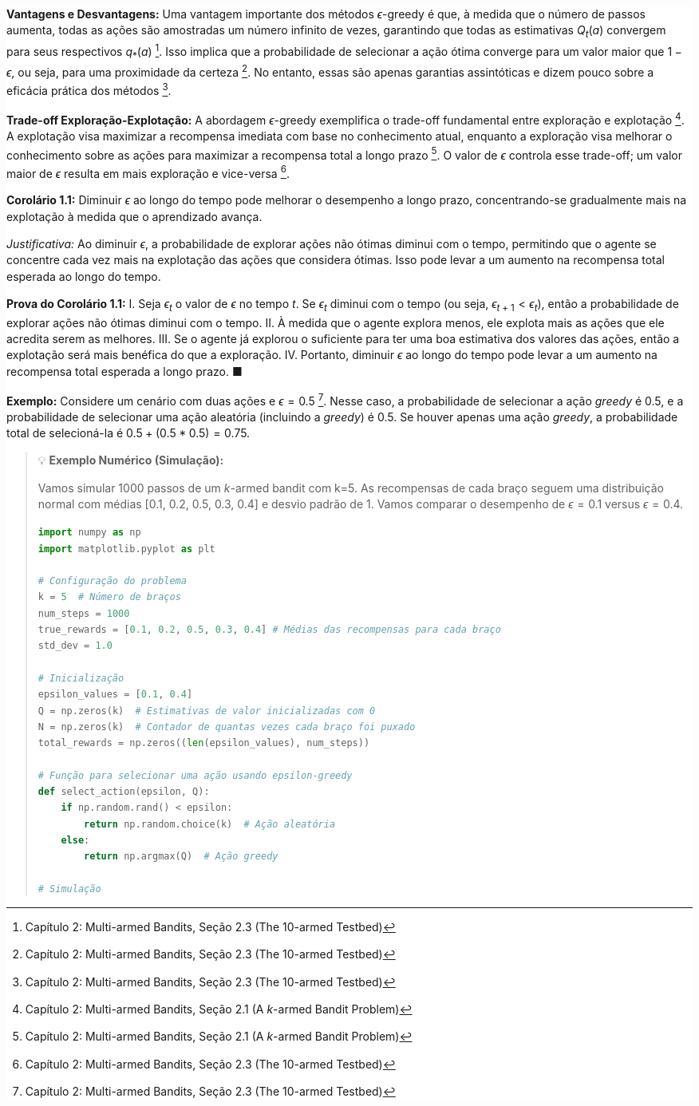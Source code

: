 **Vantagens e Desvantagens:** Uma vantagem importante dos métodos $\epsilon$-greedy é que, à medida que o número de passos aumenta, todas as ações são amostradas um número infinito de vezes, garantindo que todas as estimativas $Q_t(a)$ convergem para seus respectivos $q_*(a)$ [^4]. Isso implica que a probabilidade de selecionar a ação ótima converge para um valor maior que $1 - \epsilon$, ou seja, para uma proximidade da certeza [^4]. No entanto, essas são apenas garantias assintóticas e dizem pouco sobre a eficácia prática dos métodos [^4].

**Trade-off Exploração-Explotação:** A abordagem $\epsilon$-greedy exemplifica o trade-off fundamental entre exploração e explotação [^2]. A explotação visa maximizar a recompensa imediata com base no conhecimento atual, enquanto a exploração visa melhorar o conhecimento sobre as ações para maximizar a recompensa total a longo prazo [^2]. O valor de $\epsilon$ controla esse trade-off; um valor maior de $\epsilon$ resulta em mais exploração e vice-versa [^5].

**Corolário 1.1:** Diminuir $\epsilon$ ao longo do tempo pode melhorar o desempenho a longo prazo, concentrando-se gradualmente mais na explotação à medida que o aprendizado avança.

*Justificativa:* Ao diminuir $\epsilon$, a probabilidade de explorar ações não ótimas diminui com o tempo, permitindo que o agente se concentre cada vez mais na explotação das ações que considera ótimas. Isso pode levar a um aumento na recompensa total esperada ao longo do tempo.

**Prova do Corolário 1.1:**
I. Seja $\epsilon_t$ o valor de $\epsilon$ no tempo *t*. Se $\epsilon_t$ diminui com o tempo (ou seja, $\epsilon_{t+1} < \epsilon_t$), então a probabilidade de explorar ações não ótimas diminui com o tempo.
II. À medida que o agente explora menos, ele explota mais as ações que ele acredita serem as melhores.
III. Se o agente já explorou o suficiente para ter uma boa estimativa dos valores das ações, então a explotação será mais benéfica do que a exploração.
IV. Portanto, diminuir $\epsilon$ ao longo do tempo pode levar a um aumento na recompensa total esperada a longo prazo. ■

**Exemplo:** Considere um cenário com duas ações e $\epsilon = 0.5$ [^4]. Nesse caso, a probabilidade de selecionar a ação *greedy* é $0.5$, e a probabilidade de selecionar uma ação aleatória (incluindo a *greedy*) é $0.5$. Se houver apenas uma ação *greedy*, a probabilidade total de selecioná-la é $0.5 + (0.5 * 0.5) = 0.75$.

> 💡 **Exemplo Numérico (Simulação):**
>
> Vamos simular 1000 passos de um *k*-armed bandit com k=5. As recompensas de cada braço seguem uma distribuição normal com médias [0.1, 0.2, 0.5, 0.3, 0.4] e desvio padrão de 1. Vamos comparar o desempenho de $\epsilon = 0.1$ versus $\epsilon = 0.4$.
>
> ```python
> import numpy as np
> import matplotlib.pyplot as plt
>
> # Configuração do problema
> k = 5  # Número de braços
> num_steps = 1000
> true_rewards = [0.1, 0.2, 0.5, 0.3, 0.4] # Médias das recompensas para cada braço
> std_dev = 1.0
>
> # Inicialização
> epsilon_values = [0.1, 0.4]
> Q = np.zeros(k)  # Estimativas de valor inicializadas com 0
> N = np.zeros(k)  # Contador de quantas vezes cada braço foi puxado
> total_rewards = np.zeros((len(epsilon_values), num_steps))
>
> # Função para selecionar uma ação usando epsilon-greedy
> def select_action(epsilon, Q):
>     if np.random.rand() < epsilon:
>         return np.random.choice(k)  # Ação aleatória
>     else:
>         return np.argmax(Q)  # Ação greedy
>
> # Simulação

[^2]: Capítulo 2: Multi-armed Bandits, Seção 2.1 (A *k*-armed Bandit Problem)
[^3]: Capítulo 2: Multi-armed Bandits, Seção 2.2 (Action-value Methods)
[^4]: Capítulo 2: Multi-armed Bandits, Seção 2.3 (The 10-armed Testbed)
[^5]: Capítulo 2: Multi-armed Bandits, Seção 2.3 (The 10-armed Testbed)